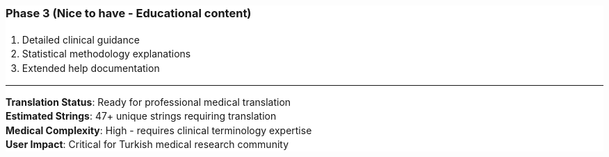 ### Phase 3 (Nice to have - Educational content)
1. Detailed clinical guidance  
2. Statistical methodology explanations
3. Extended help documentation

---

**Translation Status**: Ready for professional medical translation  
**Estimated Strings**: 47+ unique strings requiring translation  
**Medical Complexity**: High - requires clinical terminology expertise  
**User Impact**: Critical for Turkish medical research community  